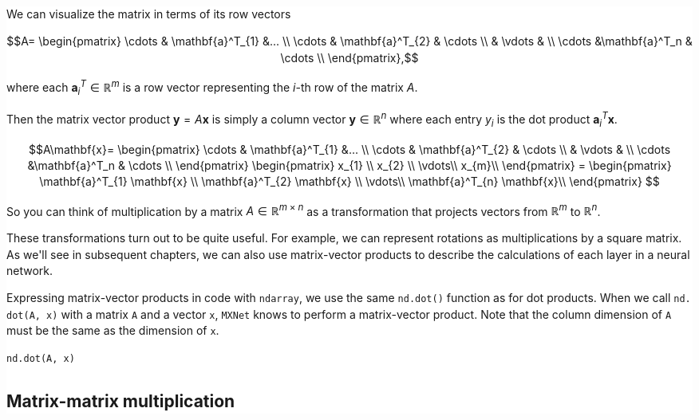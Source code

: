 We can visualize the matrix in terms of its row vectors

$$A=
\begin{pmatrix}
\cdots & \mathbf{a}^T_{1} &...  \\
\cdots & \mathbf{a}^T_{2} & \cdots \\
 & \vdots &  \\
 \cdots &\mathbf{a}^T_n & \cdots \\
\end{pmatrix},$$

where each $\mathbf{a}^T_{i} \in \mathbb{R}^{m}$
is a row vector representing the $i$-th row of the matrix $A$.

Then the matrix vector product $\mathbf{y} = A\mathbf{x}$ is simply a column vector $\mathbf{y} \in \mathbb{R}^n$ where each entry $y_i$ is the dot product $\mathbf{a}^T_i \mathbf{x}$.

$$A\mathbf{x}=
\begin{pmatrix}
\cdots & \mathbf{a}^T_{1} &...  \\
\cdots & \mathbf{a}^T_{2} & \cdots \\
 & \vdots &  \\
 \cdots &\mathbf{a}^T_n & \cdots \\
\end{pmatrix}
\begin{pmatrix}
 x_{1}  \\
 x_{2} \\
\vdots\\
 x_{m}\\
\end{pmatrix}
= \begin{pmatrix}
 \mathbf{a}^T_{1} \mathbf{x}  \\
 \mathbf{a}^T_{2} \mathbf{x} \\
\vdots\\
 \mathbf{a}^T_{n} \mathbf{x}\\
\end{pmatrix}
$$

So you can think of multiplication by a matrix $A\in \mathbb{R}^{m \times n}$ as a transformation that projects vectors from $\mathbb{R}^{m}$ to $\mathbb{R}^{n}$.

These transformations turn out to be quite useful. For example, we can represent rotations as multiplications by a square matrix. As we'll see in subsequent chapters, we can also use matrix-vector products to describe the calculations of each layer in a neural network.

Expressing matrix-vector products in code with ``ndarray``, we use the same ``nd.dot()`` function as for dot products. When we call ``nd.dot(A, x)`` with a matrix ``A`` and a vector ``x``, ``MXNet`` knows to perform a matrix-vector product. Note that the column dimension of ``A`` must be the same as the dimension of ``x``.

```{.python .input}
nd.dot(A, x)
```

## Matrix-matrix multiplication
